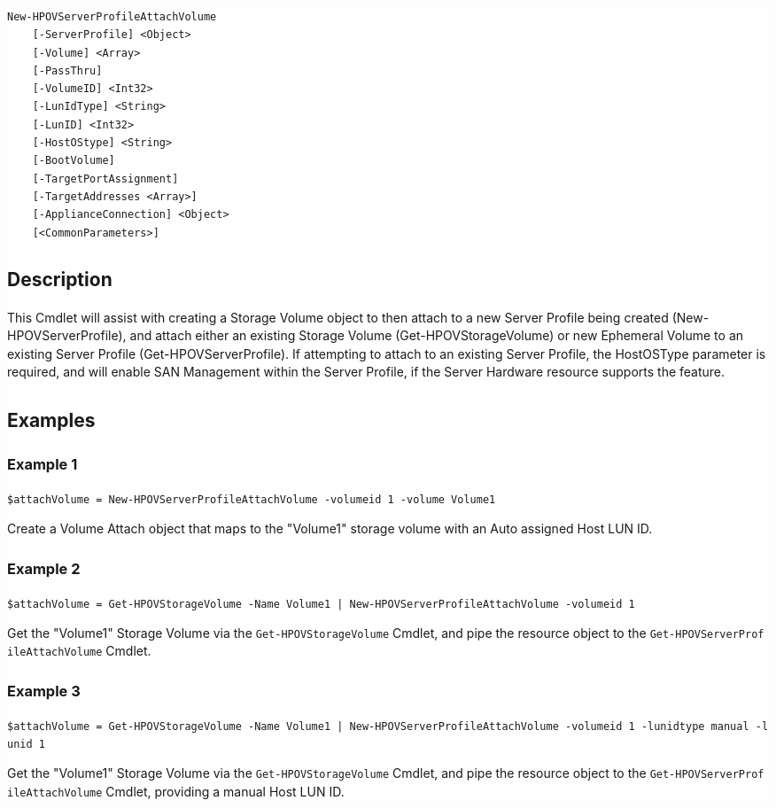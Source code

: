 ```text
New-HPOVServerProfileAttachVolume
    [-ServerProfile] <Object>
    [-Volume] <Array>
    [-PassThru]
    [-VolumeID] <Int32>
    [-LunIdType] <String>
    [-LunID] <Int32>
    [-HostOStype] <String>
    [-BootVolume]
    [-TargetPortAssignment]
    [-TargetAddresses <Array>]
    [-ApplianceConnection] <Object>
    [<CommonParameters>]
```

## Description

This Cmdlet will assist with creating a Storage Volume object to then attach to a new Server Profile being created (New-HPOVServerProfile), and attach either an existing Storage Volume (Get-HPOVStorageVolume) or new Ephemeral Volume to an existing Server Profile (Get-HPOVServerProfile).  If attempting to attach to an existing Server Profile, the HostOSType parameter is required, and will enable SAN Management within the Server Profile, if the Server Hardware resource supports the feature.

## Examples

###  Example 1 

```text
$attachVolume = New-HPOVServerProfileAttachVolume -volumeid 1 -volume Volume1
```

Create a Volume Attach object that maps to the "Volume1" storage volume with an Auto assigned Host LUN ID.

###  Example 2 

```text
$attachVolume = Get-HPOVStorageVolume -Name Volume1 | New-HPOVServerProfileAttachVolume -volumeid 1
```

Get the "Volume1" Storage Volume via the `Get-HPOVStorageVolume` Cmdlet, and pipe the resource object to the `Get-HPOVServerProfileAttachVolume` Cmdlet.

###  Example 3 

```text
$attachVolume = Get-HPOVStorageVolume -Name Volume1 | New-HPOVServerProfileAttachVolume -volumeid 1 -lunidtype manual -lunid 1
```

Get the "Volume1" Storage Volume via the `Get-HPOVStorageVolume` Cmdlet, and pipe the resource object to the `Get-HPOVServerProfileAttachVolume` Cmdlet, providing a manual Host LUN ID.
